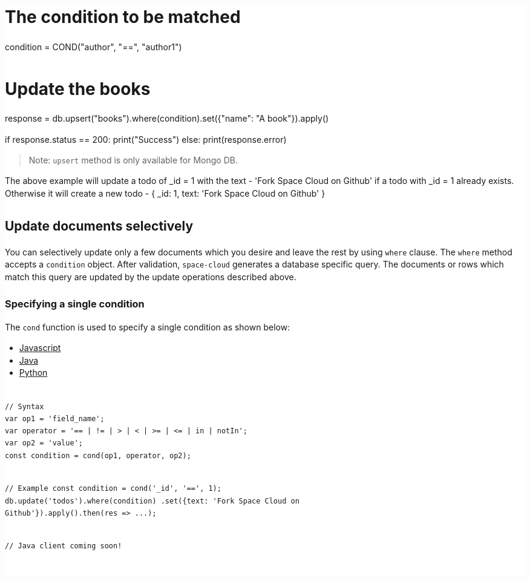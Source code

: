 # The condition to be matched
condition = COND("author", "==", "author1")

# Update the books
response = db.upsert("books").where(condition).set({"name": "A book"}).apply()

if response.status == 200:
    print("Success")
else:
    print(response.error)
      </code>
    </pre>
  </div>
</div>

> Note: `upsert` method is only available for Mongo DB.

The above example will update a todo of _id = 1 with the text - 'Fork Space Cloud on Github' if a todo with _id = 1 already exists. Otherwise it will create a new todo - { _id: 1, text: 'Fork Space Cloud on Github' }

## Update documents selectively

You can selectively update only a few documents which you desire and leave the rest by using `where` clause. The `where` method accepts a `condition` object. After validation, `space-cloud` generates a database specific query. The documents or rows which match this query are updated by the update operations described above.

### Specifying a single condition

The `cond` function is used to specify a single condition as shown below:

 <div class="row tabs-wrapper">
  <div class="col s12" style="padding:0">
    <ul class="tabs">
      <li class="tab col s2"><a href="#cond-js">Javascript</a></li>
      <li class="tab col s2"><a href="#cond-java">Java</a></li>
      <li class="tab col s2"><a href="#cond-python">Python</a></li>
    </ul>
  </div>
  <div id="cond-js" class="col s12" style="padding:0">
    <pre>
      <code class="javascript">
// Syntax
var op1 = 'field_name';
var operator = '== | != | > | < | >= | <= | in | notIn';
var op2 = 'value';
const condition = cond(op1, operator, op2);

// Example
const condition = cond('_id', '==', 1);
db.update('todos').where(condition)
  .set({text: 'Fork Space Cloud on Github'}).apply().then(res => ...); 
      </code>
    </pre>
  </div>
   <div id="cond-java" class="col s12" style="padding:0">
    <pre>
      <code class="java">
// Java client coming soon!      
      </code>
    </pre>
  </div>